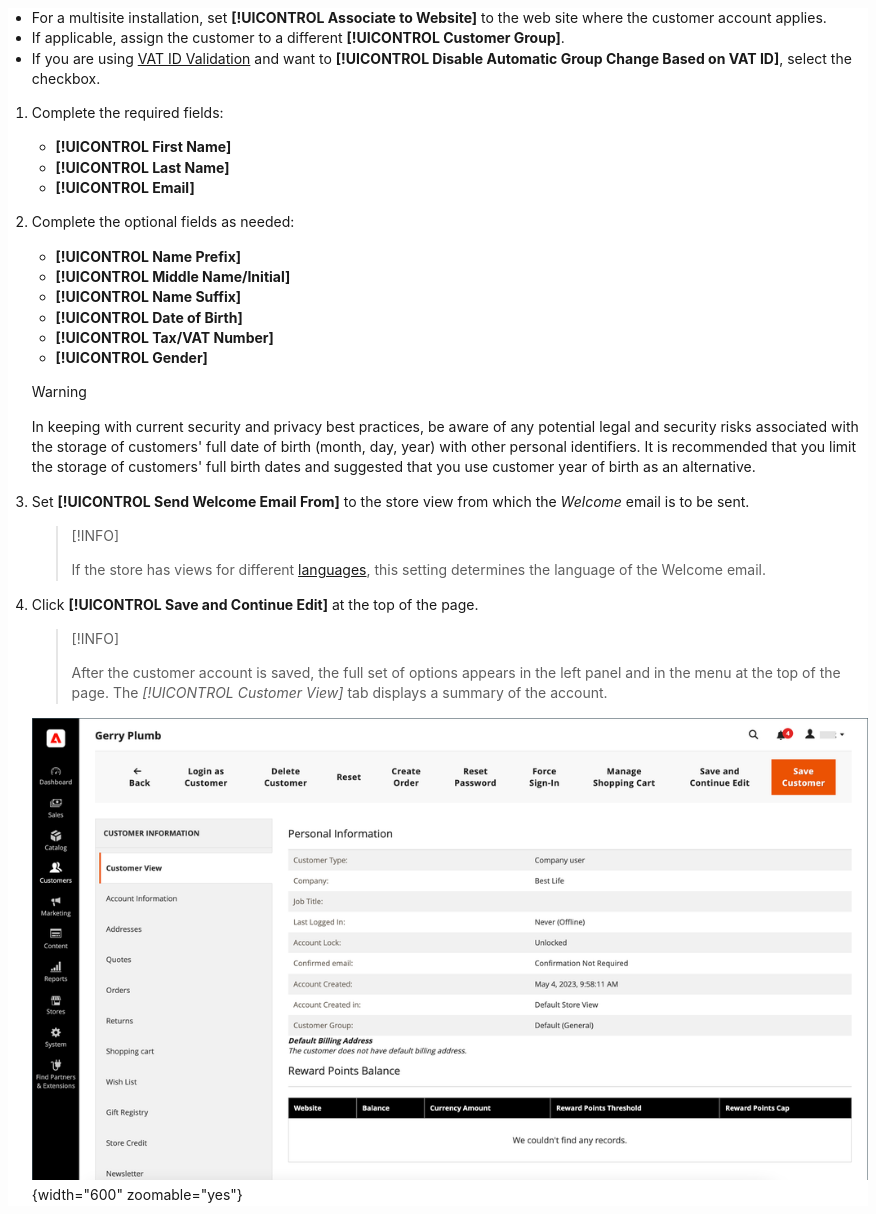    - For a multisite installation, set **[!UICONTROL Associate to Website]** to the web site where the customer account applies.
   - If applicable, assign the customer to a different **[!UICONTROL Customer Group]**.
   - If you are using [VAT ID Validation](../stores-purchase/vat.md) and want to **[!UICONTROL Disable Automatic Group Change Based on VAT ID]**, select the checkbox.

1. Complete the required fields:

   - **[!UICONTROL First Name]**
   - **[!UICONTROL Last Name]**
   - **[!UICONTROL Email]**

1. Complete the optional fields as needed:

   - **[!UICONTROL Name Prefix]**
   - **[!UICONTROL Middle Name/Initial]**
   - **[!UICONTROL Name Suffix]**
   - **[!UICONTROL Date of Birth]**
   - **[!UICONTROL Tax/VAT Number]**
   - **[!UICONTROL Gender]**

   >[!WARNING]
   >
   >In keeping with current security and privacy best practices, be aware of any potential legal and security risks associated with the storage of customers' full date of birth (month, day, year) with other personal identifiers. It is recommended that you limit the storage of customers' full birth dates and suggested that you use customer year of birth as an alternative.

1. Set **[!UICONTROL Send Welcome Email From]** to the store view from which the _Welcome_ email is to be sent.

   >[!INFO]
   >
   > If the store has views for different [languages](../stores-purchase/store-localize.md), this setting determines the language of the Welcome email.

1. Click **[!UICONTROL Save and Continue Edit]** at the top of the page.

   >[!INFO]
   >
   >After the customer account is saved, the full set of options appears in the left panel and in the menu at the top of the page. The _[!UICONTROL Customer View]_ tab displays a summary of the account.

   ![Customer View](assets/customer-account-create-saved.png){width="600" zoomable="yes"}